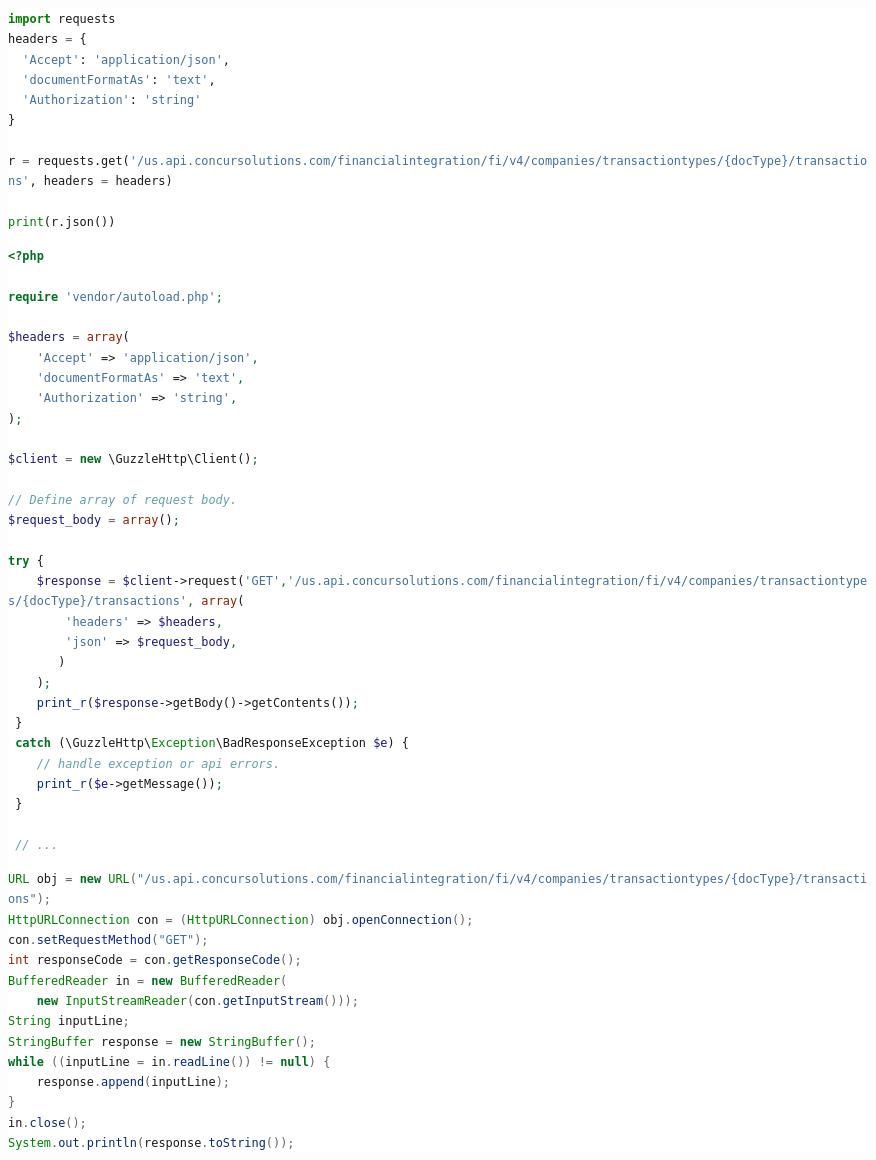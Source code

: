 ```python
import requests
headers = {
  'Accept': 'application/json',
  'documentFormatAs': 'text',
  'Authorization': 'string'
}

r = requests.get('/us.api.concursolutions.com/financialintegration/fi/v4/companies/transactiontypes/{docType}/transactions', headers = headers)

print(r.json())

```

```php
<?php

require 'vendor/autoload.php';

$headers = array(
    'Accept' => 'application/json',
    'documentFormatAs' => 'text',
    'Authorization' => 'string',
);

$client = new \GuzzleHttp\Client();

// Define array of request body.
$request_body = array();

try {
    $response = $client->request('GET','/us.api.concursolutions.com/financialintegration/fi/v4/companies/transactiontypes/{docType}/transactions', array(
        'headers' => $headers,
        'json' => $request_body,
       )
    );
    print_r($response->getBody()->getContents());
 }
 catch (\GuzzleHttp\Exception\BadResponseException $e) {
    // handle exception or api errors.
    print_r($e->getMessage());
 }

 // ...

```

```java
URL obj = new URL("/us.api.concursolutions.com/financialintegration/fi/v4/companies/transactiontypes/{docType}/transactions");
HttpURLConnection con = (HttpURLConnection) obj.openConnection();
con.setRequestMethod("GET");
int responseCode = con.getResponseCode();
BufferedReader in = new BufferedReader(
    new InputStreamReader(con.getInputStream()));
String inputLine;
StringBuffer response = new StringBuffer();
while ((inputLine = in.readLine()) != null) {
    response.append(inputLine);
}
in.close();
System.out.println(response.toString());

```